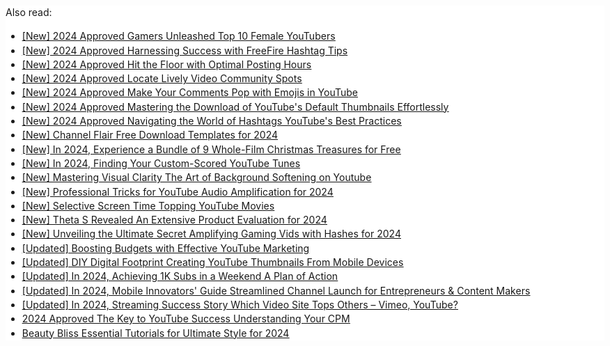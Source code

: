 

<ins class="adsbygoogle"
     style="display:block"
     data-ad-client="ca-pub-7571918770474297"
     data-ad-slot="8358498916"
     data-ad-format="auto"
     data-full-width-responsive="true"></ins>





<span class="atpl-alsoreadstyle">Also read:</span>
<div><ul>
<li><a href="https://youtube-zero.techidaily.com/024-approved-gamers-unleashed-top-10-female-youtubers/"><u>[New] 2024 Approved  Gamers Unleashed  Top 10 Female YouTubers</u></a></li>
<li><a href="https://youtube-zero.techidaily.com/024-approved-harnessing-success-with-freefire-hashtag-tips/"><u>[New] 2024 Approved  Harnessing Success with FreeFire Hashtag Tips</u></a></li>
<li><a href="https://youtube-zero.techidaily.com/024-approved-hit-the-floor-with-optimal-posting-hours/"><u>[New] 2024 Approved  Hit the Floor with Optimal Posting Hours</u></a></li>
<li><a href="https://youtube-zero.techidaily.com/024-approved-locate-lively-video-community-spots/"><u>[New] 2024 Approved  Locate Lively Video Community Spots</u></a></li>
<li><a href="https://youtube-zero.techidaily.com/024-approved-make-your-comments-pop-with-emojis-in-youtube/"><u>[New] 2024 Approved  Make Your Comments Pop with Emojis in YouTube</u></a></li>
<li><a href="https://youtube-zero.techidaily.com/024-approved-mastering-the-download-of-youtubes-default-thumbnails-effortlessly/"><u>[New] 2024 Approved  Mastering the Download of YouTube's Default Thumbnails Effortlessly</u></a></li>
<li><a href="https://youtube-zero.techidaily.com/024-approved-navigating-the-world-of-hashtags-youtubes-best-practices/"><u>[New] 2024 Approved  Navigating the World of Hashtags  YouTube's Best Practices</u></a></li>
<li><a href="https://youtube-zero.techidaily.com/hannel-flair-free-download-templates-for-2024/"><u>[New] Channel Flair  Free Download Templates for 2024</u></a></li>
<li><a href="https://youtube-zero.techidaily.com/n-2024-experience-a-bundle-of-9-whole-film-christmas-treasures-for-free/"><u>[New] In 2024, Experience a Bundle of 9 Whole-Film Christmas Treasures for Free</u></a></li>
<li><a href="https://youtube-zero.techidaily.com/n-2024-finding-your-custom-scored-youtube-tunes/"><u>[New] In 2024, Finding Your Custom-Scored YouTube Tunes</u></a></li>
<li><a href="https://youtube-zero.techidaily.com/astering-visual-clarity-the-art-of-background-softening-on-youtube/"><u>[New] Mastering Visual Clarity  The Art of Background Softening on Youtube</u></a></li>
<li><a href="https://youtube-zero.techidaily.com/rofessional-tricks-for-youtube-audio-amplification-for-2024/"><u>[New] Professional Tricks for YouTube Audio Amplification for 2024</u></a></li>
<li><a href="https://youtube-zero.techidaily.com/elective-screen-time-topping-youtube-movies/"><u>[New] Selective Screen Time  Topping YouTube Movies</u></a></li>
<li><a href="https://fox-info.techidaily.com/new-theta-s-revealed-an-extensive-product-evaluation-for-2024/"><u>[New] Theta S Revealed  An Extensive Product Evaluation for 2024</u></a></li>
<li><a href="https://youtube-zero.techidaily.com/nveiling-the-ultimate-secret-amplifying-gaming-vids-with-hashes-for-2024/"><u>[New] Unveiling the Ultimate Secret  Amplifying Gaming Vids with Hashes for 2024</u></a></li>
<li><a href="https://youtube-zero.techidaily.com/ed-boosting-budgets-with-effective-youtube-marketing/"><u>[Updated] Boosting Budgets with Effective YouTube Marketing</u></a></li>
<li><a href="https://youtube-zero.techidaily.com/ed-diy-digital-footprint-creating-youtube-thumbnails-from-mobile-devices/"><u>[Updated] DIY Digital Footprint  Creating YouTube Thumbnails From Mobile Devices</u></a></li>
<li><a href="https://youtube-zero.techidaily.com/ed-in-2024-achieving-1k-subs-in-a-weekend-a-plan-of-action/"><u>[Updated] In 2024, Achieving 1K Subs in a Weekend  A Plan of Action</u></a></li>
<li><a href="https://youtube-zero.techidaily.com/ed-in-2024-mobile-innovators-guide-streamlined-channel-launch-for-entrepreneurs-and-content-makers/"><u>[Updated] In 2024, Mobile Innovators' Guide  Streamlined Channel Launch for Entrepreneurs & Content Makers</u></a></li>
<li><a href="https://youtube-data.techidaily.com/ed-in-2024-streaming-success-story-which-video-site-tops-others-vimeo-youtube/"><u>[Updated] In 2024, Streaming Success Story  Which Video Site Tops Others – Vimeo, YouTube?</u></a></li>
<li><a href="https://youtube-zero.techidaily.com/approved-the-key-to-youtube-success-understanding-your-cpm/"><u>2024 Approved  The Key to YouTube Success  Understanding Your CPM</u></a></li>
<li><a href="https://youtube-zero.techidaily.com/y-bliss-essential-tutorials-for-ultimate-style-for-2024/"><u>Beauty Bliss  Essential Tutorials for Ultimate Style for 2024</u></a></li>
